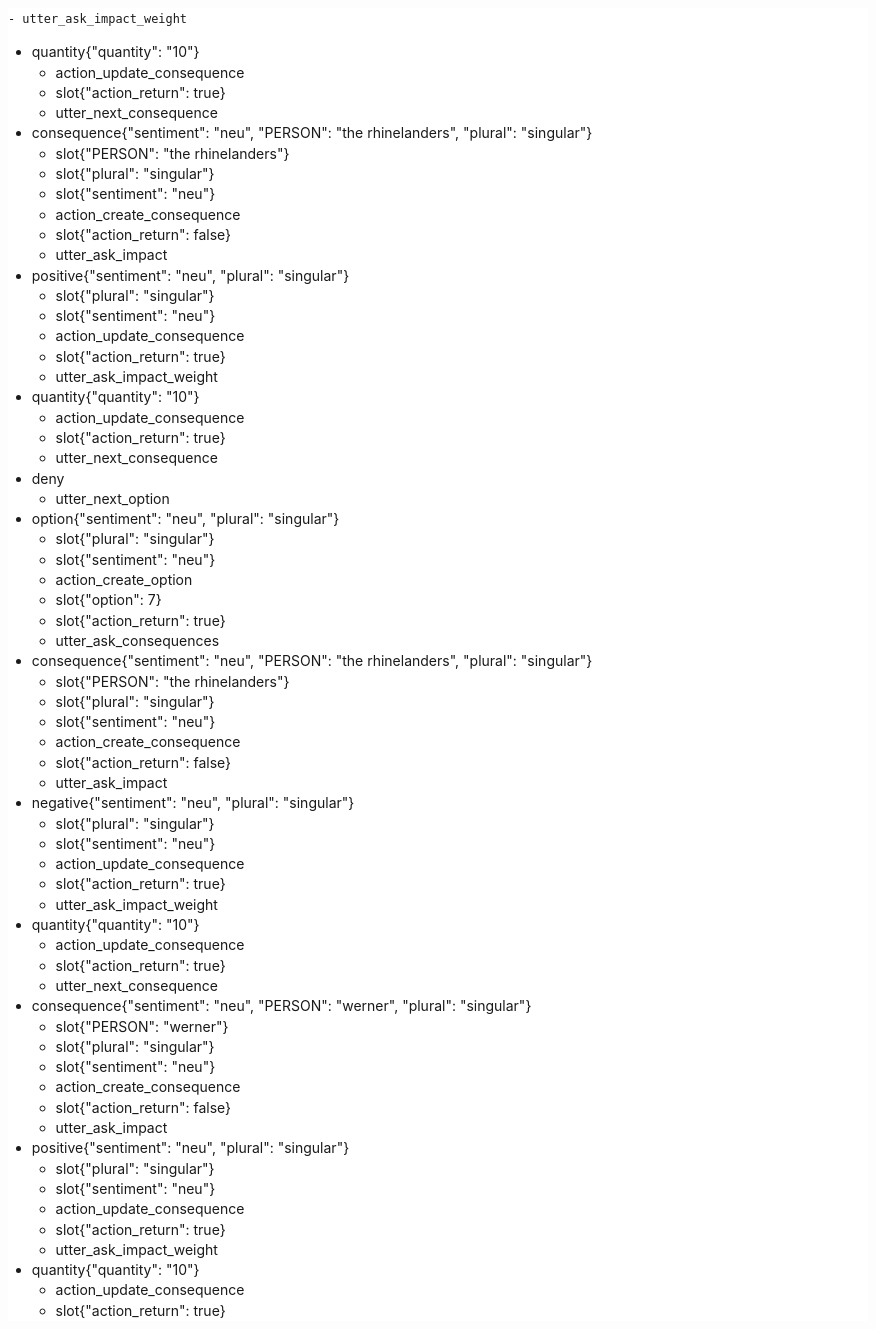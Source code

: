     - utter_ask_impact_weight
* quantity{"quantity": "10"}
    - action_update_consequence
    - slot{"action_return": true}
    - utter_next_consequence
* consequence{"sentiment": "neu", "PERSON": "the rhinelanders", "plural": "singular"}
    - slot{"PERSON": "the rhinelanders"}
    - slot{"plural": "singular"}
    - slot{"sentiment": "neu"}
    - action_create_consequence
    - slot{"action_return": false}
    - utter_ask_impact
* positive{"sentiment": "neu", "plural": "singular"}
    - slot{"plural": "singular"}
    - slot{"sentiment": "neu"}
    - action_update_consequence
    - slot{"action_return": true}
    - utter_ask_impact_weight
* quantity{"quantity": "10"}
    - action_update_consequence
    - slot{"action_return": true}
    - utter_next_consequence
* deny
    - utter_next_option
* option{"sentiment": "neu", "plural": "singular"}
    - slot{"plural": "singular"}
    - slot{"sentiment": "neu"}
    - action_create_option
    - slot{"option": 7}
    - slot{"action_return": true}
    - utter_ask_consequences
* consequence{"sentiment": "neu", "PERSON": "the rhinelanders", "plural": "singular"}
    - slot{"PERSON": "the rhinelanders"}
    - slot{"plural": "singular"}
    - slot{"sentiment": "neu"}
    - action_create_consequence
    - slot{"action_return": false}
    - utter_ask_impact
* negative{"sentiment": "neu", "plural": "singular"}
    - slot{"plural": "singular"}
    - slot{"sentiment": "neu"}
    - action_update_consequence
    - slot{"action_return": true}
    - utter_ask_impact_weight
* quantity{"quantity": "10"}
    - action_update_consequence
    - slot{"action_return": true}
    - utter_next_consequence
* consequence{"sentiment": "neu", "PERSON": "werner", "plural": "singular"}
    - slot{"PERSON": "werner"}
    - slot{"plural": "singular"}
    - slot{"sentiment": "neu"}
    - action_create_consequence
    - slot{"action_return": false}
    - utter_ask_impact
* positive{"sentiment": "neu", "plural": "singular"}
    - slot{"plural": "singular"}
    - slot{"sentiment": "neu"}
    - action_update_consequence
    - slot{"action_return": true}
    - utter_ask_impact_weight
* quantity{"quantity": "10"}
    - action_update_consequence
    - slot{"action_return": true}